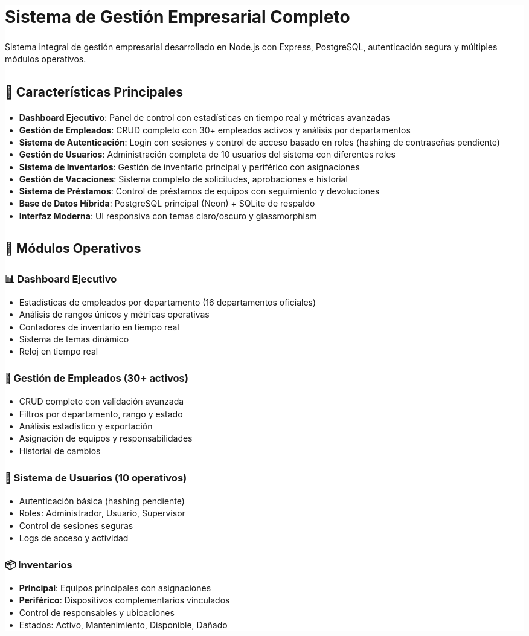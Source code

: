 # Sistema de Gestión Empresarial Completo

Sistema integral de gestión empresarial desarrollado en Node.js con Express, PostgreSQL, autenticación segura y múltiples módulos operativos.

## 🚀 Características Principales

- **Dashboard Ejecutivo**: Panel de control con estadísticas en tiempo real y métricas avanzadas
- **Gestión de Empleados**: CRUD completo con 30+ empleados activos y análisis por departamentos
- **Sistema de Autenticación**: Login con sesiones y control de acceso basado en roles (hashing de contraseñas pendiente)
- **Gestión de Usuarios**: Administración completa de 10 usuarios del sistema con diferentes roles
- **Sistema de Inventarios**: Gestión de inventario principal y periférico con asignaciones
- **Gestión de Vacaciones**: Sistema completo de solicitudes, aprobaciones e historial
- **Sistema de Préstamos**: Control de préstamos de equipos con seguimiento y devoluciones
- **Base de Datos Híbrida**: PostgreSQL principal (Neon) + SQLite de respaldo
- **Interfaz Moderna**: UI responsiva con temas claro/oscuro y glassmorphism

## 🏢 Módulos Operativos

### 📊 Dashboard Ejecutivo

- Estadísticas de empleados por departamento (16 departamentos oficiales)
- Análisis de rangos únicos y métricas operativas
- Contadores de inventario en tiempo real
- Sistema de temas dinámico
- Reloj en tiempo real

### 👥 Gestión de Empleados (30+ activos)

- CRUD completo con validación avanzada
- Filtros por departamento, rango y estado
- Análisis estadístico y exportación
- Asignación de equipos y responsabilidades
- Historial de cambios

### 🔐 Sistema de Usuarios (10 operativos)

- Autenticación básica (hashing pendiente)
- Roles: Administrador, Usuario, Supervisor
- Control de sesiones seguras
- Logs de acceso y actividad

### 📦 Inventarios

- **Principal**: Equipos principales con asignaciones
- **Periférico**: Dispositivos complementarios vinculados
- Control de responsables y ubicaciones
- Estados: Activo, Mantenimiento, Disponible, Dañado

